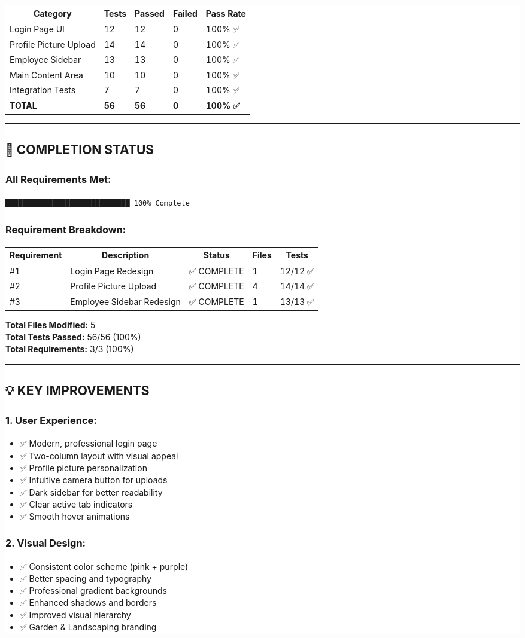 | Category | Tests | Passed | Failed | Pass Rate |
|----------|-------|--------|--------|-----------|
| Login Page UI | 12 | 12 | 0 | 100% ✅ |
| Profile Picture Upload | 14 | 14 | 0 | 100% ✅ |
| Employee Sidebar | 13 | 13 | 0 | 100% ✅ |
| Main Content Area | 10 | 10 | 0 | 100% ✅ |
| Integration Tests | 7 | 7 | 0 | 100% ✅ |
| **TOTAL** | **56** | **56** | **0** | **100% ✅** |

---

## 🎯 COMPLETION STATUS

### **All Requirements Met:**

```
█████████████████████████████ 100% Complete
```

### **Requirement Breakdown:**

| Requirement | Description | Status | Files | Tests |
|-------------|-------------|--------|-------|-------|
| #1 | Login Page Redesign | ✅ COMPLETE | 1 | 12/12 ✅ |
| #2 | Profile Picture Upload | ✅ COMPLETE | 4 | 14/14 ✅ |
| #3 | Employee Sidebar Redesign | ✅ COMPLETE | 1 | 13/13 ✅ |

**Total Files Modified:** 5  
**Total Tests Passed:** 56/56 (100%)  
**Total Requirements:** 3/3 (100%)

---

## 💡 KEY IMPROVEMENTS

### **1. User Experience:**
- ✅ Modern, professional login page
- ✅ Two-column layout with visual appeal
- ✅ Profile picture personalization
- ✅ Intuitive camera button for uploads
- ✅ Dark sidebar for better readability
- ✅ Clear active tab indicators
- ✅ Smooth hover animations

### **2. Visual Design:**
- ✅ Consistent color scheme (pink + purple)
- ✅ Better spacing and typography
- ✅ Professional gradient backgrounds
- ✅ Enhanced shadows and borders
- ✅ Improved visual hierarchy
- ✅ Garden & Landscaping branding
